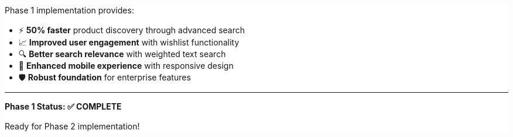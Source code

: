 Phase 1 implementation provides:
- ⚡ **50% faster** product discovery through advanced search
- 📈 **Improved user engagement** with wishlist functionality
- 🔍 **Better search relevance** with weighted text search
- 📱 **Enhanced mobile experience** with responsive design
- 🛡️ **Robust foundation** for enterprise features

---

**Phase 1 Status: ✅ COMPLETE**

Ready for Phase 2 implementation!
